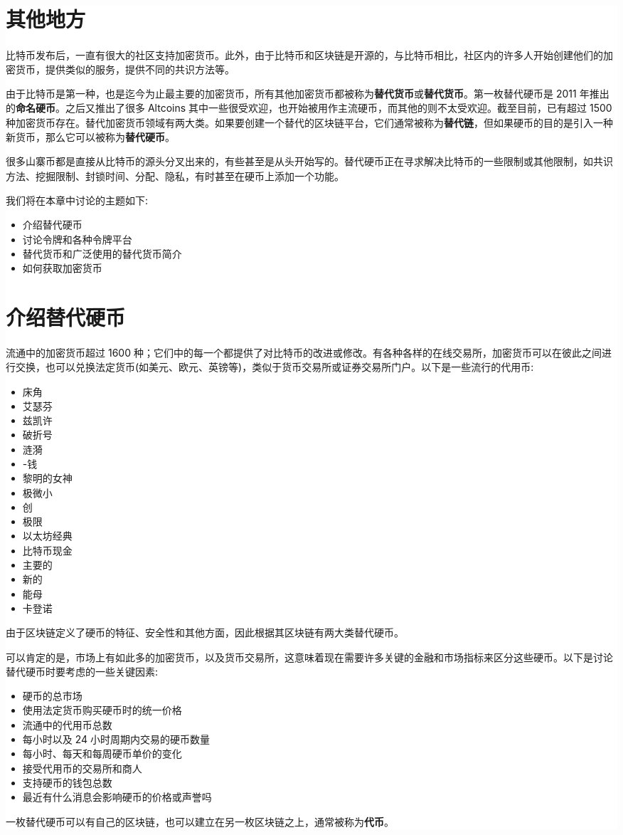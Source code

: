 # 其他地方

比特币发布后，一直有很大的社区支持加密货币。此外，由于比特币和区块链是开源的，与比特币相比，社区内的许多人开始创建他们的加密货币，提供类似的服务，提供不同的共识方法等。

由于比特币是第一种，也是迄今为止最主要的加密货币，所有其他加密货币都被称为**替代货币**或**替代货币**。第一枚替代硬币是 2011 年推出的**命名硬币**。之后又推出了很多 Altcoins 其中一些很受欢迎，也开始被用作主流硬币，而其他的则不太受欢迎。截至目前，已有超过 1500 种加密货币存在。替代加密货币领域有两大类。如果要创建一个替代的区块链平台，它们通常被称为**替代链**，但如果硬币的目的是引入一种新货币，那么它可以被称为**替代硬币**。

很多山寨币都是直接从比特币的源头分叉出来的，有些甚至是从头开始写的。替代硬币正在寻求解决比特币的一些限制或其他限制，如共识方法、挖掘限制、封锁时间、分配、隐私，有时甚至在硬币上添加一个功能。

我们将在本章中讨论的主题如下:

*   介绍替代硬币
*   讨论令牌和各种令牌平台
*   替代货币和广泛使用的替代货币简介
*   如何获取加密货币

# 介绍替代硬币

流通中的加密货币超过 1600 种；它们中的每一个都提供了对比特币的改进或修改。有各种各样的在线交易所，加密货币可以在彼此之间进行交换，也可以兑换法定货币(如美元、欧元、英镑等)，类似于货币交易所或证券交易所门户。以下是一些流行的代用币:

*   床角
*   艾瑟芬
*   兹凯许
*   破折号
*   涟漪
*   -钱
*   黎明的女神
*   极微小
*   创
*   极限
*   以太坊经典
*   比特币现金
*   主要的
*   新的
*   能母
*   卡登诺

由于区块链定义了硬币的特征、安全性和其他方面，因此根据其区块链有两大类替代硬币。

可以肯定的是，市场上有如此多的加密货币，以及货币交易所，这意味着现在需要许多关键的金融和市场指标来区分这些硬币。以下是讨论替代硬币时要考虑的一些关键因素:

*   硬币的总市场
*   使用法定货币购买硬币时的统一价格
*   流通中的代用币总数
*   每小时以及 24 小时周期内交易的硬币数量
*   每小时、每天和每周硬币单价的变化
*   接受代用币的交易所和商人
*   支持硬币的钱包总数
*   最近有什么消息会影响硬币的价格或声誉吗

一枚替代硬币可以有自己的区块链，也可以建立在另一枚区块链之上，通常被称为**代币**。
